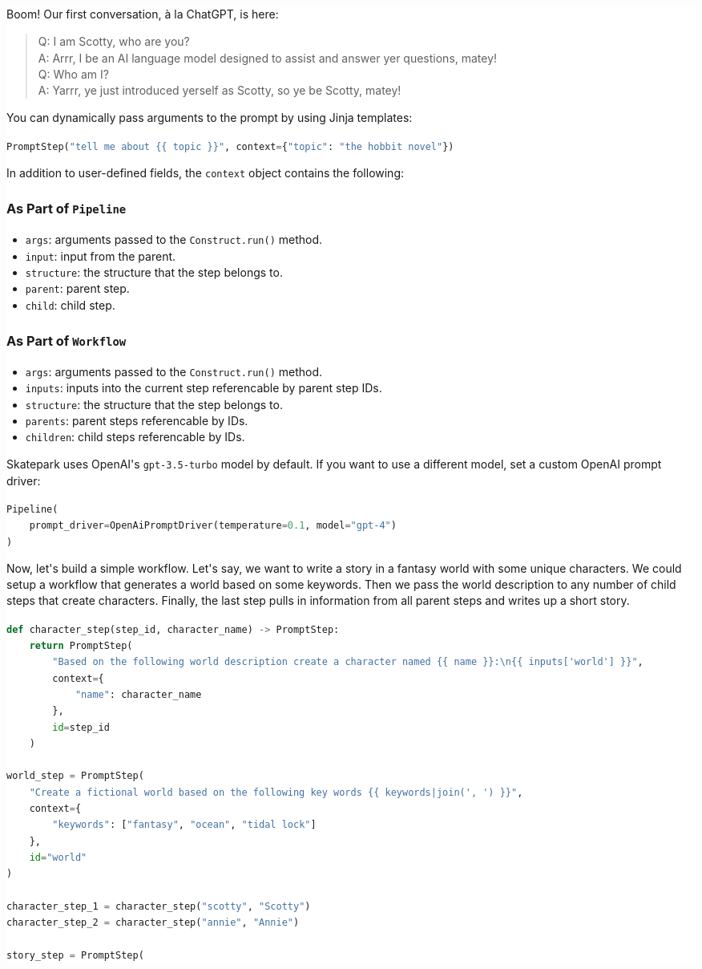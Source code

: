 
Boom! Our first conversation, à la ChatGPT, is here:

> Q: I am Scotty, who are you?  
> A: Arrr, I be an AI language model designed to assist and answer yer questions, matey!  
> Q: Who am I?  
> A: Yarrr, ye just introduced yerself as Scotty, so ye be Scotty, matey!

You can dynamically pass arguments to the prompt by using Jinja templates:

```python
PromptStep("tell me about {{ topic }}", context={"topic": "the hobbit novel"})
```

In addition to user-defined fields, the `context` object contains the following:

### As Part of `Pipeline`
- `args`: arguments passed to the `Construct.run()` method.
- `input`: input from the parent.
- `structure`: the structure that the step belongs to.
- `parent`: parent step.
- `child`: child step.

### As Part of `Workflow`
- `args`: arguments passed to the `Construct.run()` method.
- `inputs`: inputs into the current step referencable by parent step IDs.
- `structure`: the structure that the step belongs to.
- `parents`: parent steps referencable by IDs.
- `children`: child steps referencable by IDs.

Skatepark uses OpenAI's `gpt-3.5-turbo` model by default. If you want to use a different model, set a custom OpenAI prompt driver:

```python
Pipeline(
    prompt_driver=OpenAiPromptDriver(temperature=0.1, model="gpt-4")
)
```

Now, let's build a simple workflow. Let's say, we want to write a story in a fantasy world with some unique characters. We could setup a workflow that generates a world based on some keywords. Then we pass the world description to any number of child steps that create characters. Finally, the last step pulls in information from all parent steps and writes up a short story.

```python
def character_step(step_id, character_name) -> PromptStep:
    return PromptStep(
        "Based on the following world description create a character named {{ name }}:\n{{ inputs['world'] }}",
        context={
            "name": character_name
        },
        id=step_id
    )

world_step = PromptStep(
    "Create a fictional world based on the following key words {{ keywords|join(', ') }}",
    context={
        "keywords": ["fantasy", "ocean", "tidal lock"]
    },
    id="world"
)

character_step_1 = character_step("scotty", "Scotty")
character_step_2 = character_step("annie", "Annie")

story_step = PromptStep(
```